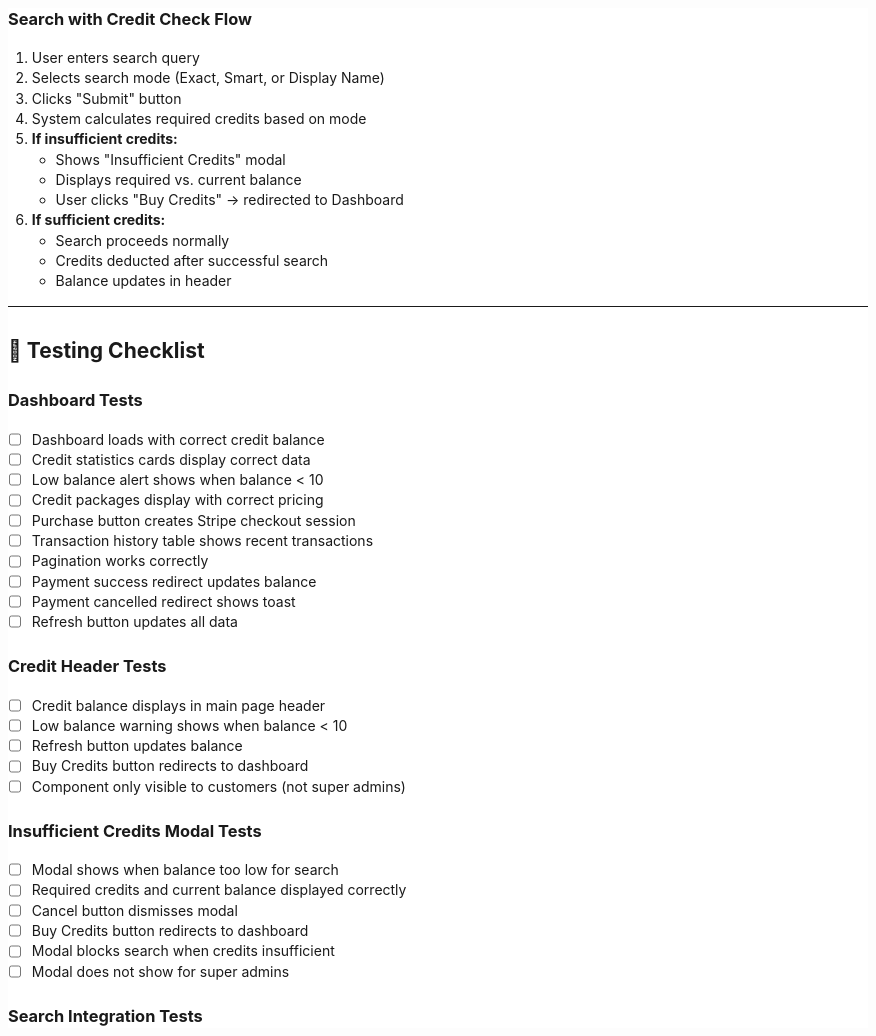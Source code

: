 ### Search with Credit Check Flow

1. User enters search query
2. Selects search mode (Exact, Smart, or Display Name)
3. Clicks "Submit" button
4. System calculates required credits based on mode
5. **If insufficient credits:**
   - Shows "Insufficient Credits" modal
   - Displays required vs. current balance
   - User clicks "Buy Credits" → redirected to Dashboard
6. **If sufficient credits:**
   - Search proceeds normally
   - Credits deducted after successful search
   - Balance updates in header

---

## 📝 Testing Checklist

### Dashboard Tests

- [ ] Dashboard loads with correct credit balance
- [ ] Credit statistics cards display correct data
- [ ] Low balance alert shows when balance < 10
- [ ] Credit packages display with correct pricing
- [ ] Purchase button creates Stripe checkout session
- [ ] Transaction history table shows recent transactions
- [ ] Pagination works correctly
- [ ] Payment success redirect updates balance
- [ ] Payment cancelled redirect shows toast
- [ ] Refresh button updates all data

### Credit Header Tests

- [ ] Credit balance displays in main page header
- [ ] Low balance warning shows when balance < 10
- [ ] Refresh button updates balance
- [ ] Buy Credits button redirects to dashboard
- [ ] Component only visible to customers (not super admins)

### Insufficient Credits Modal Tests

- [ ] Modal shows when balance too low for search
- [ ] Required credits and current balance displayed correctly
- [ ] Cancel button dismisses modal
- [ ] Buy Credits button redirects to dashboard
- [ ] Modal blocks search when credits insufficient
- [ ] Modal does not show for super admins

### Search Integration Tests
